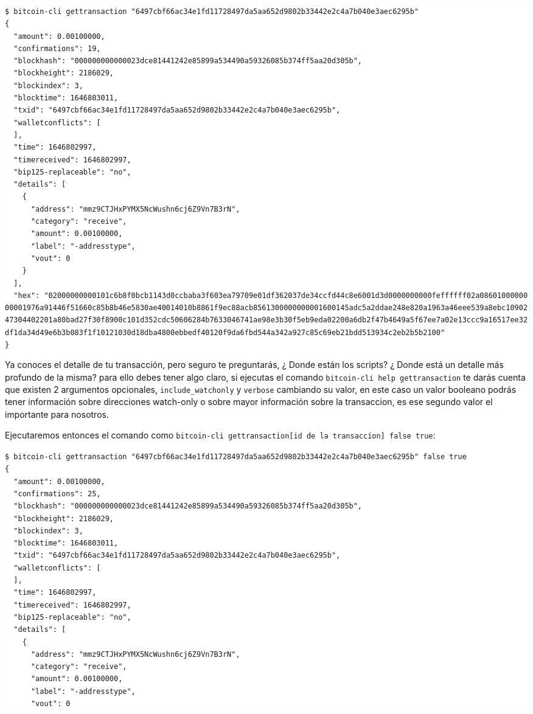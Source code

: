 ```shell
$ bitcoin-cli gettransaction "6497cbf66ac34e1fd11728497da5aa652d9802b33442e2c4a7b040e3aec6295b"
{
  "amount": 0.00100000,
  "confirmations": 19,
  "blockhash": "000000000000023dce81441242e85899a534490a59326085b374ff5aa20d305b",
  "blockheight": 2186029,
  "blockindex": 3,
  "blocktime": 1646803011,
  "txid": "6497cbf66ac34e1fd11728497da5aa652d9802b33442e2c4a7b040e3aec6295b",
  "walletconflicts": [
  ],
  "time": 1646802997,
  "timereceived": 1646802997,
  "bip125-replaceable": "no",
  "details": [
    {
      "address": "mmz9CTJHxPYMX5NcWushn6cj6Z9Vn7B3rN",
      "category": "receive",
      "amount": 0.00100000,
      "label": "-addresstype",
      "vout": 0
    }
  ],
  "hex": "02000000000101c6b8f0bcb1143d0ccbaba3f603ea79709e01df362037de34ccfd44c8e6001d3d0000000000feffffff02a0860100000000001976a91446f51660c85b8b46e5830ae40014010b8861f9ec88acb8561300000000001600145adc5a2ddae248e820a1963a46eee539a8ebc1090247304402201a80bad27f30f8900c101d352cdc50606284b7633046741ae98e3b30f5eb9eda02200a6db2f47b4649a5f67ee7a02e13ccc9a16517ee32df1da34d49e6b3b083f1f10121030d18dba4800ebbedf40120f9da6fbd544a342a927c85c69eb21bdd513934c2eb2b5b2100"
}
```

Ya conoces el detalle de tu transacción, pero seguro te preguntarás, ¿ Donde están los scripts? ¿ Donde está un detalle más profundo de la misma? para ello debes tener algo claro, si ejecutas el comando  `bitcoin-cli help gettransaction` te darás cuenta que existen 2 argumentos opcionales,  `include_watchonly` y  `verbose` cambiando su valor, en este caso un valor booleano podrás tener información sobre direcciones watch-only o sobre mayor información sobre la transaccion, es ese segundo valor el importante para nosotros.

Ejecutaremos entonces el comando como `bitcoin-cli gettransaction[id de la transaccíon] false true`:

```shell
$ bitcoin-cli gettransaction "6497cbf66ac34e1fd11728497da5aa652d9802b33442e2c4a7b040e3aec6295b" false true
{
  "amount": 0.00100000,
  "confirmations": 25,
  "blockhash": "000000000000023dce81441242e85899a534490a59326085b374ff5aa20d305b",
  "blockheight": 2186029,
  "blockindex": 3,
  "blocktime": 1646803011,
  "txid": "6497cbf66ac34e1fd11728497da5aa652d9802b33442e2c4a7b040e3aec6295b",
  "walletconflicts": [
  ],
  "time": 1646802997,
  "timereceived": 1646802997,
  "bip125-replaceable": "no",
  "details": [
    {
      "address": "mmz9CTJHxPYMX5NcWushn6cj6Z9Vn7B3rN",
      "category": "receive",
      "amount": 0.00100000,
      "label": "-addresstype",
      "vout": 0
```